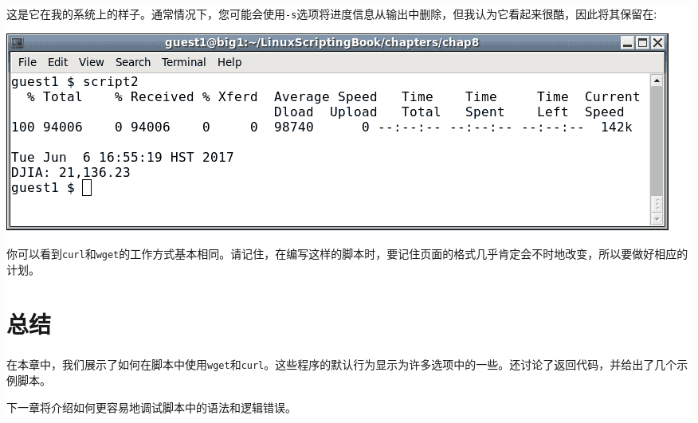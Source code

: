 这是它在我的系统上的样子。通常情况下，您可能会使用`-s`选项将进度信息从输出中删除，但我认为它看起来很酷，因此将其保留在:

![Chapter 8 - Script 2](img/B07040_08_11.jpg)

你可以看到`curl`和`wget`的工作方式基本相同。请记住，在编写这样的脚本时，要记住页面的格式几乎肯定会不时地改变，所以要做好相应的计划。

# 总结

在本章中，我们展示了如何在脚本中使用`wget`和`curl`。这些程序的默认行为显示为许多选项中的一些。还讨论了返回代码，并给出了几个示例脚本。

下一章将介绍如何更容易地调试脚本中的语法和逻辑错误。